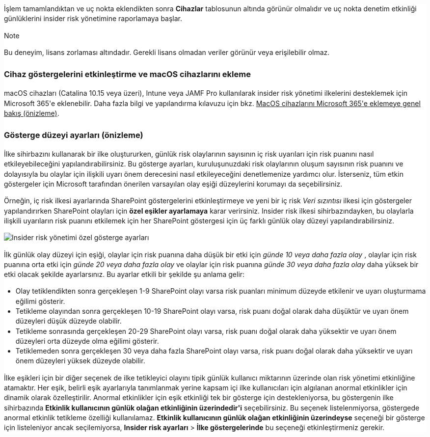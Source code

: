 İşlem tamamlandıktan ve uç nokta eklendikten sonra **Cihazlar** tablosunun altında görünür olmalıdır ve uç nokta denetim etkinliği günlüklerini insider risk yönetimine raporlamaya başlar.

> [!NOTE]
> Bu deneyim, lisans zorlaması altındadır. Gerekli lisans olmadan veriler görünür veya erişilebilir olmaz.

### <a name="enable-device-indicators-and-onboard-macos-devices"></a>Cihaz göstergelerini etkinleştirme ve macOS cihazlarını ekleme

macOS cihazları (Catalina 10.15 veya üzeri), Intune veya JAMF Pro kullanılarak insider risk yönetimi ilkelerini desteklemek için Microsoft 365'e eklenebilir. Daha fazla bilgi ve yapılandırma kılavuzu için bkz. [MacOS cihazlarını Microsoft 365'e eklemeye genel bakış (önizleme)](device-onboarding-macos-overview.md).

### <a name="indicator-level-settings-preview"></a>Gösterge düzeyi ayarları (önizleme)

İlke sihirbazını kullanarak bir ilke oluştururken, günlük risk olaylarının sayısının iç risk uyarıları için risk puanını nasıl etkileyebileceğini yapılandırabilirsiniz. Bu gösterge ayarları, kuruluşunuzdaki risk olaylarının oluşum sayısının risk puanını ve dolayısıyla bu olaylar için ilişkili uyarı önem derecesini nasıl etkileyeceğini denetlemenize yardımcı olur. İsterseniz, tüm etkin göstergeler için Microsoft tarafından önerilen varsayılan olay eşiği düzeylerini korumayı da seçebilirsiniz.

Örneğin, iç risk ilkesi ayarlarında SharePoint göstergelerini etkinleştirmeye ve yeni bir iç risk *Veri sızıntısı* ilkesi için göstergeler yapılandırırken SharePoint olayları için **özel eşikler ayarlamaya** karar verirsiniz. Insider risk ilkesi sihirbazındayken, bu olaylarla ilişkili uyarıların risk puanını etkilemek için her SharePoint göstergesi için üç farklı günlük olay düzeyi yapılandırabilirsiniz.

![Insider risk yönetimi özel gösterge ayarları](../media/insider-risk-custom-indicators.png)

İlk günlük olay düzeyi için eşiği, olaylar için risk puanına daha düşük bir etki için *günde 10 veya daha fazla olay* , olaylar için risk puanına orta etki için *günde 20 veya daha fazla olay* ve olaylar için risk puanına *günde 30 veya daha fazla olay* daha yüksek bir etki olacak şekilde ayarlarsınız. Bu ayarlar etkili bir şekilde şu anlama gelir:

- Olay tetiklendikten sonra gerçekleşen 1-9 SharePoint olayı varsa risk puanları minimum düzeyde etkilenir ve uyarı oluşturmama eğilimi gösterir.
- Tetikleme olayından sonra gerçekleşen 10-19 SharePoint olayı varsa, risk puanı doğal olarak daha düşüktür ve uyarı önem düzeyleri düşük düzeyde olabilir.
- Tetikleme sonrasında gerçekleşen 20-29 SharePoint olayı varsa, risk puanı doğal olarak daha yüksektir ve uyarı önem düzeyleri orta düzeyde olma eğilimi gösterir.
- Tetiklemeden sonra gerçekleşen 30 veya daha fazla SharePoint olayı varsa, risk puanı doğal olarak daha yüksektir ve uyarı önem düzeyleri yüksek düzeyde olabilir.

İlke eşikleri için bir diğer seçenek de ilke tetikleyici olayını tipik günlük kullanıcı miktarının üzerinde olan risk yönetimi etkinliğine atamaktır. Her eşik, belirli eşik ayarlarıyla tanımlanmak yerine kapsam içi ilke kullanıcıları için algılanan anormal etkinlikler için dinamik olarak özelleştirilir. Anormal etkinlikler için eşik etkinliği tek bir gösterge için destekleniyorsa, bu göstergenin ilke sihirbazında **Etkinlik kullanıcının günlük olağan etkinliğinin üzerindedir'i** seçebilirsiniz. Bu seçenek listelenmiyorsa, göstergede anormal etkinlik tetikleme özelliği kullanılamaz. **Etkinlik kullanıcının günlük olağan etkinliğinin üzerindeyse** seçeneği bir gösterge için listeleniyor ancak seçilemiyorsa, **Insider risk ayarları** > **İlke göstergelerinde** bu seçeneği etkinleştirmeniz gerekir.
